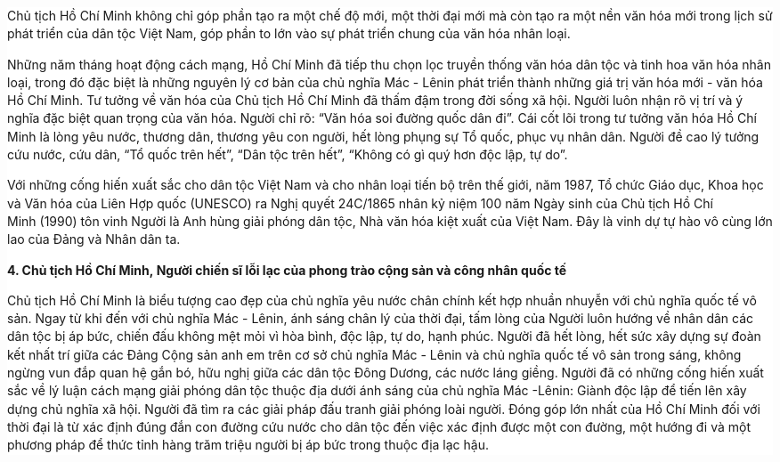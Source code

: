 <p>Chủ tịch Hồ Ch&iacute; Minh&nbsp;kh&ocirc;ng chỉ g&oacute;p phần tạo ra một chế độ mới, một thời đại mới m&agrave; c&ograve;n tạo ra một nền văn h&oacute;a mới trong lịch sử ph&aacute;t triển của d&acirc;n tộc Việt Nam, g&oacute;p phần to lớn v&agrave;o sự ph&aacute;t triển chung của văn h&oacute;a nh&acirc;n loại.</p>

<p>Những năm th&aacute;ng hoạt động c&aacute;ch mạng, Hồ Ch&iacute; Minh đ&atilde; tiếp thu&nbsp;chọn lọc truyền thống văn h&oacute;a d&acirc;n tộc v&agrave; tinh hoa văn h&oacute;a nh&acirc;n loại,&nbsp;trong đ&oacute; đặc biệt l&agrave; những nguy&ecirc;n l&yacute; cơ bản của chủ nghĩa M&aacute;c&nbsp;-&nbsp;L&ecirc;nin ph&aacute;t triển&nbsp;th&agrave;nh&nbsp;những gi&aacute; trị&nbsp;văn h&oacute;a mới - văn h&oacute;a Hồ Ch&iacute; Minh.&nbsp;Tư tưởng về văn h&oacute;a của Chủ tịch Hồ Ch&iacute; Minh&nbsp;đ&atilde; thấm đậm trong đời sống x&atilde; hội. Người lu&ocirc;n nhận r&otilde; vị tr&iacute; v&agrave; &yacute; nghĩa đặc biệt quan trọng của văn h&oacute;a.&nbsp;Người chỉ r&otilde;: &ldquo;Văn h&oacute;a soi đường quốc d&acirc;n đi&rdquo;.&nbsp;C&aacute;i cốt l&otilde;i trong tư tưởng văn h&oacute;a Hồ Ch&iacute; Minh l&agrave; l&ograve;ng y&ecirc;u nước, thương d&acirc;n, thương y&ecirc;u con người, hết l&ograve;ng phụng sự Tổ quốc, phục vụ nh&acirc;n d&acirc;n. Người đề cao l&yacute; tưởng cứu nước, cứu d&acirc;n, &ldquo;Tổ quốc tr&ecirc;n hết&rdquo;, &ldquo;D&acirc;n tộc tr&ecirc;n hết&rdquo;, &ldquo;Kh&ocirc;ng c&oacute; g&igrave; qu&yacute; hơn độc lập, tự do&rdquo;.</p>

<p>Với những cống hiến xuất sắc cho d&acirc;n tộc&nbsp;Việt Nam&nbsp;v&agrave; cho nh&acirc;n loại tiến bộ&nbsp;tr&ecirc;n thế giới, năm 1987, Tổ chức Gi&aacute;o dục, Khoa học v&agrave; Văn h&oacute;a của Li&ecirc;n Hợp quốc (UNESCO) ra Nghị quyết 24C/1865&nbsp;nh&acirc;n&nbsp;kỷ niệm 100 năm Ng&agrave;y sinh của Chủ tịch Hồ Ch&iacute; Minh&nbsp;(1990) t&ocirc;n vinh Người&nbsp;l&agrave; Anh h&ugrave;ng giải ph&oacute;ng d&acirc;n tộc,&nbsp;Nh&agrave;&nbsp;văn h&oacute;a&nbsp;kiệt xuất của Việt Nam.&nbsp;Đ&acirc;y l&agrave; vinh dự tự h&agrave;o v&ocirc; c&ugrave;ng lớn lao của Đảng v&agrave; Nh&acirc;n d&acirc;n ta.</p>

<p><strong>4. Chủ tịch Hồ Ch&iacute; Minh,&nbsp;</strong><strong>Người&nbsp;</strong><strong>chiến sĩ lỗi lạc của phong tr&agrave;o cộng sản v&agrave; c&ocirc;ng nh&acirc;n quốc tế</strong></p>

<p>Chủ tịch Hồ Ch&iacute; Minh l&agrave; biểu tượng cao đẹp của chủ nghĩa y&ecirc;u nước ch&acirc;n ch&iacute;nh kết hợp nhuần nhuyễn với chủ nghĩa quốc tế v&ocirc; sản. Ngay từ khi đến với chủ nghĩa M&aacute;c&nbsp;-&nbsp;L&ecirc;nin, &aacute;nh s&aacute;ng ch&acirc;n l&yacute; của thời đại, tấm l&ograve;ng của Người lu&ocirc;n hướng về nh&acirc;n d&acirc;n c&aacute;c d&acirc;n tộc bị &aacute;p bức, chiến đấu kh&ocirc;ng mệt mỏi v&igrave; h&ograve;a b&igrave;nh, độc lập, tự do, hạnh ph&uacute;c. Người đ&atilde; hết l&ograve;ng, hết sức x&acirc;y dựng sự đo&agrave;n kết nhất tr&iacute; giữa c&aacute;c Đảng Cộng sản anh em tr&ecirc;n cơ sở chủ nghĩa M&aacute;c&nbsp;-&nbsp;L&ecirc;nin v&agrave; chủ nghĩa quốc tế v&ocirc; sản trong s&aacute;ng, kh&ocirc;ng ngừng vun đắp quan hệ gắn b&oacute;, hữu nghị giữa c&aacute;c d&acirc;n tộc Đ&ocirc;ng Dương, c&aacute;c nước l&aacute;ng giềng. Người đ&atilde; c&oacute; những cống hiến xuất sắc về l&yacute; luận c&aacute;ch mạng giải ph&oacute;ng d&acirc;n tộc thuộc địa dưới &aacute;nh s&aacute;ng của chủ nghĩa M&aacute;c -L&ecirc;nin: Gi&agrave;nh độc lập để tiến l&ecirc;n x&acirc;y dựng chủ nghĩa x&atilde; hội. Người đ&atilde; t&igrave;m ra c&aacute;c giải ph&aacute;p đấu tranh giải ph&oacute;ng lo&agrave;i người. Đ&oacute;ng g&oacute;p lớn nhất của Hồ Ch&iacute; Minh đối với thời đại l&agrave; từ x&aacute;c định đ&uacute;ng đắn con đường cứu nước cho d&acirc;n tộc đến việc x&aacute;c định được một con đường, một hướng đi v&agrave; một phương ph&aacute;p để thức tỉnh h&agrave;ng trăm triệu người bị &aacute;p bức trong thuộc địa lạc hậu.</p>
